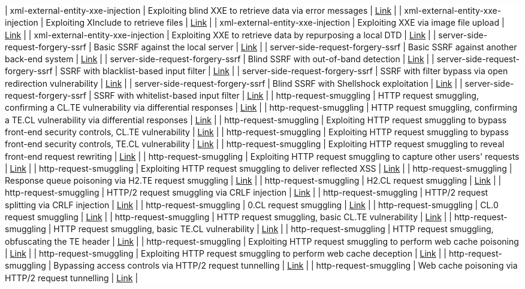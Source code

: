 | xml-external-entity-xxe-injection | Exploiting blind XXE to retrieve data via error messages | [Link](https://portswigger.net/web-security/xxe/blind/lab-xxe-with-data-retrieval-via-error-messages) |
| xml-external-entity-xxe-injection | Exploiting XInclude to retrieve files | [Link](https://portswigger.net/web-security/xxe/lab-xinclude-attack) |
| xml-external-entity-xxe-injection | Exploiting XXE via image file upload | [Link](https://portswigger.net/web-security/xxe/lab-xxe-via-file-upload) |
| xml-external-entity-xxe-injection | Exploiting XXE to retrieve data by repurposing a local DTD | [Link](https://portswigger.net/web-security/xxe/blind/lab-xxe-trigger-error-message-by-repurposing-local-dtd) |
| server-side-request-forgery-ssrf | Basic SSRF against the local server | [Link](https://portswigger.net/web-security/ssrf/lab-basic-ssrf-against-localhost) |
| server-side-request-forgery-ssrf | Basic SSRF against another back-end system | [Link](https://portswigger.net/web-security/ssrf/lab-basic-ssrf-against-backend-system) |
| server-side-request-forgery-ssrf | Blind SSRF with out-of-band detection | [Link](https://portswigger.net/web-security/ssrf/blind/lab-out-of-band-detection) |
| server-side-request-forgery-ssrf | SSRF with blacklist-based input filter | [Link](https://portswigger.net/web-security/ssrf/lab-ssrf-with-blacklist-filter) |
| server-side-request-forgery-ssrf | SSRF with filter bypass via open redirection vulnerability | [Link](https://portswigger.net/web-security/ssrf/lab-ssrf-filter-bypass-via-open-redirection) |
| server-side-request-forgery-ssrf | Blind SSRF with Shellshock exploitation | [Link](https://portswigger.net/web-security/ssrf/blind/lab-shellshock-exploitation) |
| server-side-request-forgery-ssrf | SSRF with whitelist-based input filter | [Link](https://portswigger.net/web-security/ssrf/lab-ssrf-with-whitelist-filter) |
| http-request-smuggling | HTTP request smuggling, confirming a CL.TE vulnerability via differential responses | [Link](https://portswigger.net/web-security/request-smuggling/finding/lab-confirming-cl-te-via-differential-responses) |
| http-request-smuggling | HTTP request smuggling, confirming a TE.CL vulnerability via differential responses | [Link](https://portswigger.net/web-security/request-smuggling/finding/lab-confirming-te-cl-via-differential-responses) |
| http-request-smuggling | Exploiting HTTP request smuggling to bypass front-end security controls, CL.TE vulnerability | [Link](https://portswigger.net/web-security/request-smuggling/exploiting/lab-bypass-front-end-controls-cl-te) |
| http-request-smuggling | Exploiting HTTP request smuggling to bypass front-end security controls, TE.CL vulnerability | [Link](https://portswigger.net/web-security/request-smuggling/exploiting/lab-bypass-front-end-controls-te-cl) |
| http-request-smuggling | Exploiting HTTP request smuggling to reveal front-end request rewriting | [Link](https://portswigger.net/web-security/request-smuggling/exploiting/lab-reveal-front-end-request-rewriting) |
| http-request-smuggling | Exploiting HTTP request smuggling to capture other users' requests | [Link](https://portswigger.net/web-security/request-smuggling/exploiting/lab-capture-other-users-requests) |
| http-request-smuggling | Exploiting HTTP request smuggling to deliver reflected XSS | [Link](https://portswigger.net/web-security/request-smuggling/exploiting/lab-deliver-reflected-xss) |
| http-request-smuggling | Response queue poisoning via H2.TE request smuggling | [Link](https://portswigger.net/web-security/request-smuggling/advanced/response-queue-poisoning/lab-request-smuggling-h2-response-queue-poisoning-via-te-request-smuggling) |
| http-request-smuggling | H2.CL request smuggling | [Link](https://portswigger.net/web-security/request-smuggling/advanced/lab-request-smuggling-h2-cl-request-smuggling) |
| http-request-smuggling | HTTP/2 request smuggling via CRLF injection | [Link](https://portswigger.net/web-security/request-smuggling/advanced/lab-request-smuggling-h2-request-smuggling-via-crlf-injection) |
| http-request-smuggling | HTTP/2 request splitting via CRLF injection | [Link](https://portswigger.net/web-security/request-smuggling/advanced/lab-request-smuggling-h2-request-splitting-via-crlf-injection) |
| http-request-smuggling | 0.CL request smuggling | [Link](https://portswigger.net/web-security/request-smuggling/advanced/lab-request-smuggling-0cl-request-smuggling) |
| http-request-smuggling | CL.0 request smuggling | [Link](https://portswigger.net/web-security/request-smuggling/browser/cl-0/lab-cl-0-request-smuggling) |
| http-request-smuggling | HTTP request smuggling, basic CL.TE vulnerability | [Link](https://portswigger.net/web-security/request-smuggling/lab-basic-cl-te) |
| http-request-smuggling | HTTP request smuggling, basic TE.CL vulnerability | [Link](https://portswigger.net/web-security/request-smuggling/lab-basic-te-cl) |
| http-request-smuggling | HTTP request smuggling, obfuscating the TE header | [Link](https://portswigger.net/web-security/request-smuggling/lab-obfuscating-te-header) |
| http-request-smuggling | Exploiting HTTP request smuggling to perform web cache poisoning | [Link](https://portswigger.net/web-security/request-smuggling/exploiting/lab-perform-web-cache-poisoning) |
| http-request-smuggling | Exploiting HTTP request smuggling to perform web cache deception | [Link](https://portswigger.net/web-security/request-smuggling/exploiting/lab-perform-web-cache-deception) |
| http-request-smuggling | Bypassing access controls via HTTP/2 request tunnelling | [Link](https://portswigger.net/web-security/request-smuggling/advanced/request-tunnelling/lab-request-smuggling-h2-bypass-access-controls-via-request-tunnelling) |
| http-request-smuggling | Web cache poisoning via HTTP/2 request tunnelling | [Link](https://portswigger.net/web-security/request-smuggling/advanced/request-tunnelling/lab-request-smuggling-h2-web-cache-poisoning-via-request-tunnelling) |